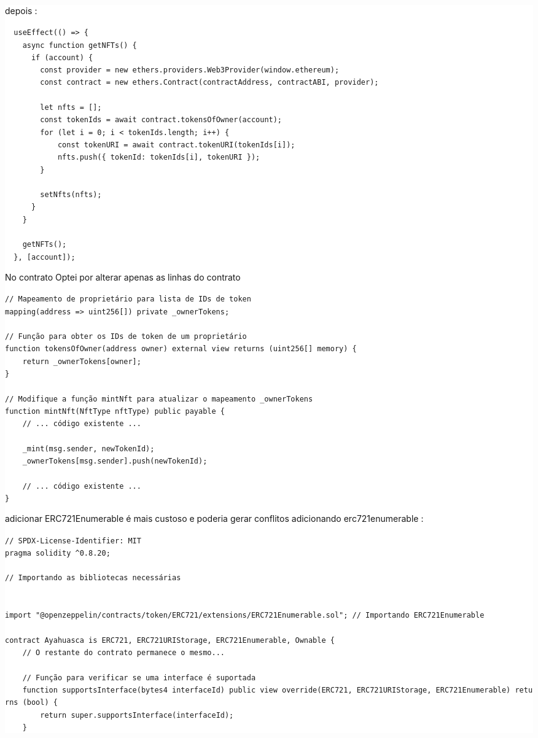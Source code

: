 ```
```
depois :
```
  useEffect(() => {
    async function getNFTs() {
      if (account) {
        const provider = new ethers.providers.Web3Provider(window.ethereum);
        const contract = new ethers.Contract(contractAddress, contractABI, provider);

        let nfts = [];
        const tokenIds = await contract.tokensOfOwner(account);
        for (let i = 0; i < tokenIds.length; i++) {
            const tokenURI = await contract.tokenURI(tokenIds[i]);
            nfts.push({ tokenId: tokenIds[i], tokenURI });
        }

        setNfts(nfts);
      }
    }

    getNFTs();
  }, [account]);
```
No contrato Optei por alterar apenas as linhas do contrato

```
// Mapeamento de proprietário para lista de IDs de token
mapping(address => uint256[]) private _ownerTokens;

// Função para obter os IDs de token de um proprietário
function tokensOfOwner(address owner) external view returns (uint256[] memory) {
    return _ownerTokens[owner];
}

// Modifique a função mintNft para atualizar o mapeamento _ownerTokens
function mintNft(NftType nftType) public payable {
    // ... código existente ...

    _mint(msg.sender, newTokenId);
    _ownerTokens[msg.sender].push(newTokenId);

    // ... código existente ...
}
```

adicionar  ERC721Enumerable  é mais custoso e poderia gerar conflitos
adicionando erc721enumerable :
```
// SPDX-License-Identifier: MIT
pragma solidity ^0.8.20;

// Importando as bibliotecas necessárias


import "@openzeppelin/contracts/token/ERC721/extensions/ERC721Enumerable.sol"; // Importando ERC721Enumerable

contract Ayahuasca is ERC721, ERC721URIStorage, ERC721Enumerable, Ownable {
    // O restante do contrato permanece o mesmo...

    // Função para verificar se uma interface é suportada
    function supportsInterface(bytes4 interfaceId) public view override(ERC721, ERC721URIStorage, ERC721Enumerable) returns (bool) {
        return super.supportsInterface(interfaceId);
    }
```